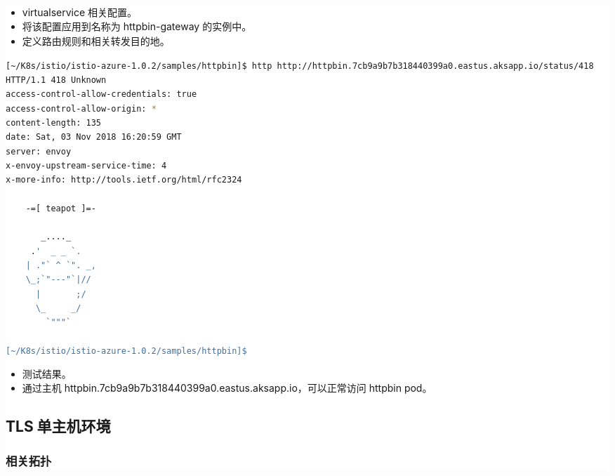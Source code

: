 - virtualservice 相关配置。
- 将该配置应用到名称为 httpbin-gateway 的实例中。
- 定义路由规则和相关转发目的地。



```bash
[~/K8s/istio/istio-azure-1.0.2/samples/httpbin]$ http http://httpbin.7cb9a9b7b318440399a0.eastus.aksapp.io/status/418
HTTP/1.1 418 Unknown
access-control-allow-credentials: true
access-control-allow-origin: *
content-length: 135
date: Sat, 03 Nov 2018 16:20:59 GMT
server: envoy
x-envoy-upstream-service-time: 4
x-more-info: http://tools.ietf.org/html/rfc2324

    -=[ teapot ]=-

       _...._
     .'  _ _ `.
    | ."` ^ `". _,
    \_;`"---"`|//
      |       ;/
      \_     _/
        `"""`

[~/K8s/istio/istio-azure-1.0.2/samples/httpbin]$
```

- 测试结果。
- 通过主机 httpbin.7cb9a9b7b318440399a0.eastus.aksapp.io，可以正常访问 httpbin pod。



## TLS 单主机环境

### 相关拓扑
